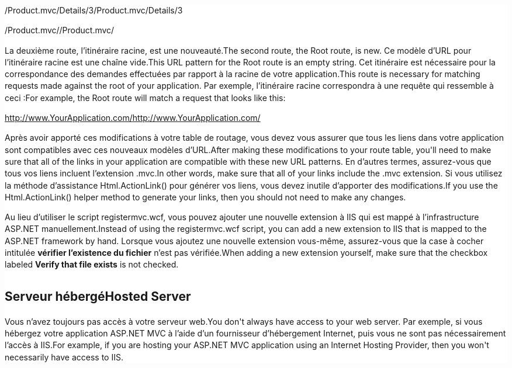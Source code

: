 <span data-ttu-id="1734a-194">/Product.mvc/Details/3</span><span class="sxs-lookup"><span data-stu-id="1734a-194">/Product.mvc/Details/3</span></span>

<span data-ttu-id="1734a-195">/Product.mvc/</span><span class="sxs-lookup"><span data-stu-id="1734a-195">/Product.mvc/</span></span>

<span data-ttu-id="1734a-196">La deuxième route, l’itinéraire racine, est une nouveauté.</span><span class="sxs-lookup"><span data-stu-id="1734a-196">The second route, the Root route, is new.</span></span> <span data-ttu-id="1734a-197">Ce modèle d’URL pour l’itinéraire racine est une chaîne vide.</span><span class="sxs-lookup"><span data-stu-id="1734a-197">This URL pattern for the Root route is an empty string.</span></span> <span data-ttu-id="1734a-198">Cet itinéraire est nécessaire pour la correspondance des demandes effectuées par rapport à la racine de votre application.</span><span class="sxs-lookup"><span data-stu-id="1734a-198">This route is necessary for matching requests made against the root of your application.</span></span> <span data-ttu-id="1734a-199">Par exemple, l’itinéraire racine correspondra à une requête qui ressemble à ceci :</span><span class="sxs-lookup"><span data-stu-id="1734a-199">For example, the Root route will match a request that looks like this:</span></span>

[<span data-ttu-id="1734a-200">http://www.YourApplication.com/</span><span class="sxs-lookup"><span data-stu-id="1734a-200">http://www.YourApplication.com/</span></span>](http://www.YourApplication.com/)

<span data-ttu-id="1734a-201">Après avoir apporté ces modifications à votre table de routage, vous devez vous assurer que tous les liens dans votre application sont compatibles avec ces nouveaux modèles d’URL.</span><span class="sxs-lookup"><span data-stu-id="1734a-201">After making these modifications to your route table, you'll need to make sure that all of the links in your application are compatible with these new URL patterns.</span></span> <span data-ttu-id="1734a-202">En d’autres termes, assurez-vous que tous vos liens incluent l’extension .mvc.</span><span class="sxs-lookup"><span data-stu-id="1734a-202">In other words, make sure that all of your links include the .mvc extension.</span></span> <span data-ttu-id="1734a-203">Si vous utilisez la méthode d’assistance Html.ActionLink() pour générer vos liens, vous devez inutile d’apporter des modifications.</span><span class="sxs-lookup"><span data-stu-id="1734a-203">If you use the Html.ActionLink() helper method to generate your links, then you should not need to make any changes.</span></span>

<span data-ttu-id="1734a-204">Au lieu d’utiliser le script registermvc.wcf, vous pouvez ajouter une nouvelle extension à IIS qui est mappé à l’infrastructure ASP.NET manuellement.</span><span class="sxs-lookup"><span data-stu-id="1734a-204">Instead of using the registermvc.wcf script, you can add a new extension to IIS that is mapped to the ASP.NET framework by hand.</span></span> <span data-ttu-id="1734a-205">Lorsque vous ajoutez une nouvelle extension vous-même, assurez-vous que la case à cocher intitulée **vérifier l’existence du fichier** n’est pas vérifiée.</span><span class="sxs-lookup"><span data-stu-id="1734a-205">When adding a new extension yourself, make sure that the checkbox labeled **Verify that file exists** is not checked.</span></span>

## <a name="hosted-server"></a><span data-ttu-id="1734a-206">Serveur hébergé</span><span class="sxs-lookup"><span data-stu-id="1734a-206">Hosted Server</span></span>

<span data-ttu-id="1734a-207">Vous n’avez toujours pas accès à votre serveur web.</span><span class="sxs-lookup"><span data-stu-id="1734a-207">You don't always have access to your web server.</span></span> <span data-ttu-id="1734a-208">Par exemple, si vous hébergez votre application ASP.NET MVC à l’aide d’un fournisseur d’hébergement Internet, puis vous ne sont pas nécessairement l’accès à IIS.</span><span class="sxs-lookup"><span data-stu-id="1734a-208">For example, if you are hosting your ASP.NET MVC application using an Internet Hosting Provider, then you won't necessarily have access to IIS.</span></span>

